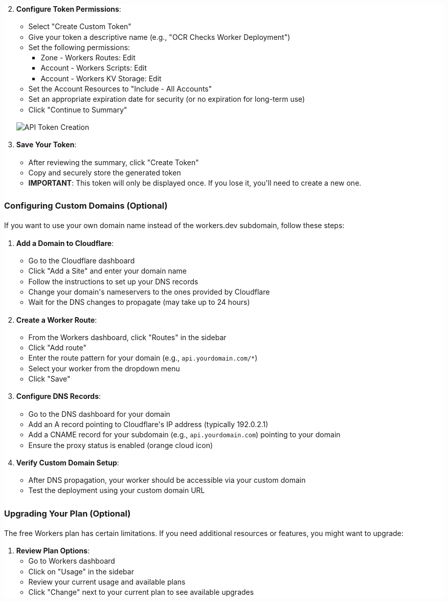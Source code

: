 2. **Configure Token Permissions**:
   - Select "Create Custom Token"
   - Give your token a descriptive name (e.g., "OCR Checks Worker Deployment")
   - Set the following permissions:
     - Zone - Workers Routes: Edit
     - Account - Workers Scripts: Edit
     - Account - Workers KV Storage: Edit
   - Set the Account Resources to "Include - All Accounts"
   - Set an appropriate expiration date for security (or no expiration for long-term use)
   - Click "Continue to Summary"

   ![API Token Creation](./images/deployment/api-token-creation.png)

3. **Save Your Token**:
   - After reviewing the summary, click "Create Token"
   - Copy and securely store the generated token
   - **IMPORTANT**: This token will only be displayed once. If you lose it, you'll need to create a new one.

### Configuring Custom Domains (Optional)

If you want to use your own domain name instead of the workers.dev subdomain, follow these steps:

1. **Add a Domain to Cloudflare**:
   - Go to the Cloudflare dashboard
   - Click "Add a Site" and enter your domain name
   - Follow the instructions to set up your DNS records
   - Change your domain's nameservers to the ones provided by Cloudflare
   - Wait for the DNS changes to propagate (may take up to 24 hours)

2. **Create a Worker Route**:
   - From the Workers dashboard, click "Routes" in the sidebar
   - Click "Add route"
   - Enter the route pattern for your domain (e.g., `api.yourdomain.com/*`)
   - Select your worker from the dropdown menu
   - Click "Save"

3. **Configure DNS Records**:
   - Go to the DNS dashboard for your domain
   - Add an A record pointing to Cloudflare's IP address (typically 192.0.2.1)
   - Add a CNAME record for your subdomain (e.g., `api.yourdomain.com`) pointing to your domain
   - Ensure the proxy status is enabled (orange cloud icon)

4. **Verify Custom Domain Setup**:
   - After DNS propagation, your worker should be accessible via your custom domain
   - Test the deployment using your custom domain URL

### Upgrading Your Plan (Optional)

The free Workers plan has certain limitations. If you need additional resources or features, you might want to upgrade:

1. **Review Plan Options**:
   - Go to Workers dashboard
   - Click on "Usage" in the sidebar
   - Review your current usage and available plans
   - Click "Change" next to your current plan to see available upgrades
